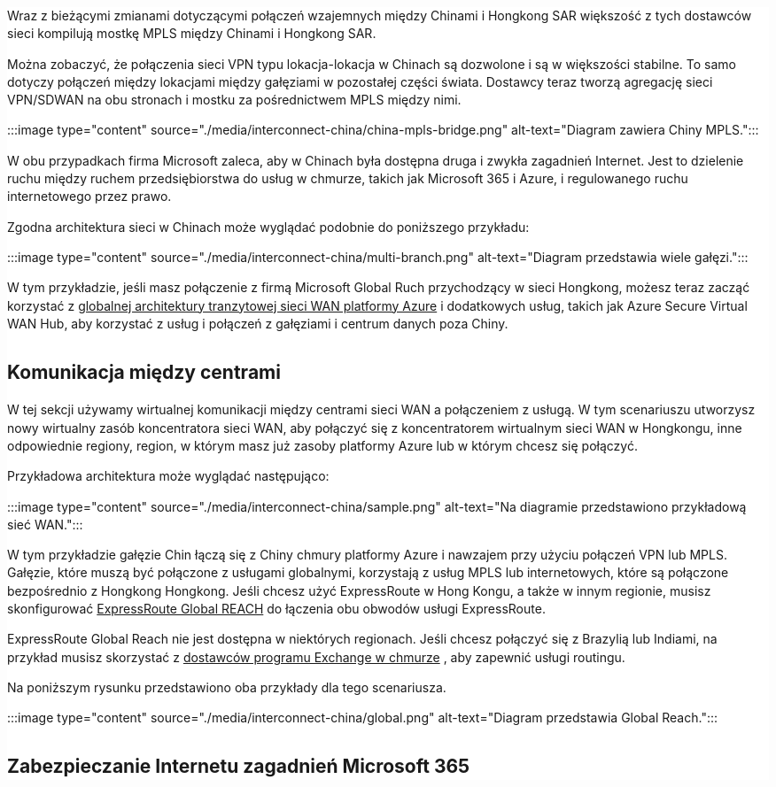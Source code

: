 Wraz z bieżącymi zmianami dotyczącymi połączeń wzajemnych między Chinami i Hongkong SAR większość z tych dostawców sieci kompilują mostkę MPLS między Chinami i Hongkong SAR.

Można zobaczyć, że połączenia sieci VPN typu lokacja-lokacja w Chinach są dozwolone i są w większości stabilne. To samo dotyczy połączeń między lokacjami między gałęziami w pozostałej części świata. Dostawcy teraz tworzą agregację sieci VPN/SDWAN na obu stronach i mostku za pośrednictwem MPLS między nimi.

:::image type="content" source="./media/interconnect-china/china-mpls-bridge.png" alt-text="Diagram zawiera Chiny MPLS.":::

W obu przypadkach firma Microsoft zaleca, aby w Chinach była dostępna druga i zwykła zagadnień Internet. Jest to dzielenie ruchu między ruchem przedsiębiorstwa do usług w chmurze, takich jak Microsoft 365 i Azure, i regulowanego ruchu internetowego przez prawo.

Zgodna architektura sieci w Chinach może wyglądać podobnie do poniższego przykładu:

:::image type="content" source="./media/interconnect-china/multi-branch.png" alt-text="Diagram przedstawia wiele gałęzi.":::

W tym przykładzie, jeśli masz połączenie z firmą Microsoft Global Ruch przychodzący w sieci Hongkong, możesz teraz zacząć korzystać z [globalnej architektury tranzytowej sieci WAN platformy Azure](virtual-wan-global-transit-network-architecture.md) i dodatkowych usług, takich jak Azure Secure Virtual WAN Hub, aby korzystać z usług i połączeń z gałęziami i centrum danych poza Chiny.

## <a name="hub-to-hub-communication"></a><a name="hub-to-hub"></a>Komunikacja między centrami

W tej sekcji używamy wirtualnej komunikacji między centrami sieci WAN a połączeniem z usługą. W tym scenariuszu utworzysz nowy wirtualny zasób koncentratora sieci WAN, aby połączyć się z koncentratorem wirtualnym sieci WAN w Hongkongu, inne odpowiednie regiony, region, w którym masz już zasoby platformy Azure lub w którym chcesz się połączyć.

Przykładowa architektura może wyglądać następująco:

:::image type="content" source="./media/interconnect-china/sample.png" alt-text="Na diagramie przedstawiono przykładową sieć WAN.":::

W tym przykładzie gałęzie Chin łączą się z Chiny chmury platformy Azure i nawzajem przy użyciu połączeń VPN lub MPLS. Gałęzie, które muszą być połączone z usługami globalnymi, korzystają z usług MPLS lub internetowych, które są połączone bezpośrednio z Hongkong Hongkong. Jeśli chcesz użyć ExpressRoute w Hong Kongu, a także w innym regionie, musisz skonfigurować [ExpressRoute Global REACH](../expressroute/expressroute-global-reach.md) do łączenia obu obwodów usługi ExpressRoute.

ExpressRoute Global Reach nie jest dostępna w niektórych regionach. Jeśli chcesz połączyć się z Brazylią lub Indiami, na przykład musisz skorzystać z [dostawców programu Exchange w chmurze](../expressroute/expressroute-locations.md#connectivity-through-exchange-providers) , aby zapewnić usługi routingu.

Na poniższym rysunku przedstawiono oba przykłady dla tego scenariusza.

:::image type="content" source="./media/interconnect-china/global.png" alt-text="Diagram przedstawia Global Reach.":::

## <a name="secure-internet-breakout-for-microsoft-365"></a><a name="secure"></a>Zabezpieczanie Internetu zagadnień Microsoft 365

